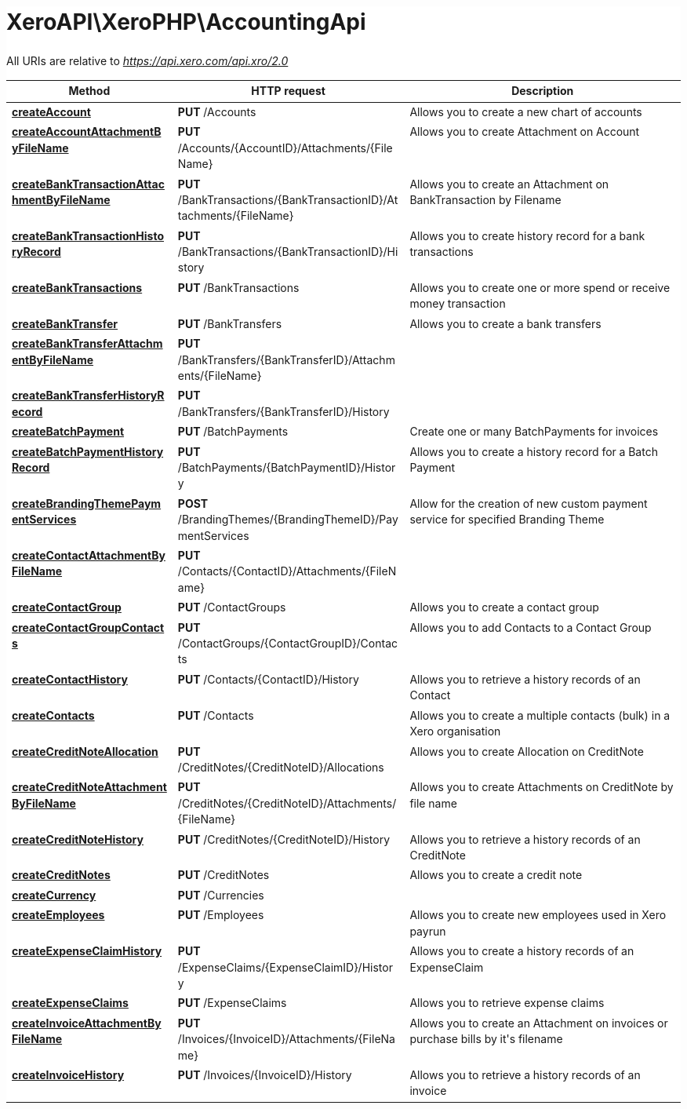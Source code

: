 # XeroAPI\XeroPHP\AccountingApi

All URIs are relative to *https://api.xero.com/api.xro/2.0*

Method | HTTP request | Description
------------- | ------------- | -------------
[**createAccount**](AccountingApi.md#createAccount) | **PUT** /Accounts | Allows you to create a new chart of accounts
[**createAccountAttachmentByFileName**](AccountingApi.md#createAccountAttachmentByFileName) | **PUT** /Accounts/{AccountID}/Attachments/{FileName} | Allows you to create Attachment on Account
[**createBankTransactionAttachmentByFileName**](AccountingApi.md#createBankTransactionAttachmentByFileName) | **PUT** /BankTransactions/{BankTransactionID}/Attachments/{FileName} | Allows you to create an Attachment on BankTransaction by Filename
[**createBankTransactionHistoryRecord**](AccountingApi.md#createBankTransactionHistoryRecord) | **PUT** /BankTransactions/{BankTransactionID}/History | Allows you to create history record for a bank transactions
[**createBankTransactions**](AccountingApi.md#createBankTransactions) | **PUT** /BankTransactions | Allows you to create one or more spend or receive money transaction
[**createBankTransfer**](AccountingApi.md#createBankTransfer) | **PUT** /BankTransfers | Allows you to create a bank transfers
[**createBankTransferAttachmentByFileName**](AccountingApi.md#createBankTransferAttachmentByFileName) | **PUT** /BankTransfers/{BankTransferID}/Attachments/{FileName} | 
[**createBankTransferHistoryRecord**](AccountingApi.md#createBankTransferHistoryRecord) | **PUT** /BankTransfers/{BankTransferID}/History | 
[**createBatchPayment**](AccountingApi.md#createBatchPayment) | **PUT** /BatchPayments | Create one or many BatchPayments for invoices
[**createBatchPaymentHistoryRecord**](AccountingApi.md#createBatchPaymentHistoryRecord) | **PUT** /BatchPayments/{BatchPaymentID}/History | Allows you to create a history record for a Batch Payment
[**createBrandingThemePaymentServices**](AccountingApi.md#createBrandingThemePaymentServices) | **POST** /BrandingThemes/{BrandingThemeID}/PaymentServices | Allow for the creation of new custom payment service for specified Branding Theme
[**createContactAttachmentByFileName**](AccountingApi.md#createContactAttachmentByFileName) | **PUT** /Contacts/{ContactID}/Attachments/{FileName} | 
[**createContactGroup**](AccountingApi.md#createContactGroup) | **PUT** /ContactGroups | Allows you to create a contact group
[**createContactGroupContacts**](AccountingApi.md#createContactGroupContacts) | **PUT** /ContactGroups/{ContactGroupID}/Contacts | Allows you to add Contacts to a Contact Group
[**createContactHistory**](AccountingApi.md#createContactHistory) | **PUT** /Contacts/{ContactID}/History | Allows you to retrieve a history records of an Contact
[**createContacts**](AccountingApi.md#createContacts) | **PUT** /Contacts | Allows you to create a multiple contacts (bulk) in a Xero organisation
[**createCreditNoteAllocation**](AccountingApi.md#createCreditNoteAllocation) | **PUT** /CreditNotes/{CreditNoteID}/Allocations | Allows you to create Allocation on CreditNote
[**createCreditNoteAttachmentByFileName**](AccountingApi.md#createCreditNoteAttachmentByFileName) | **PUT** /CreditNotes/{CreditNoteID}/Attachments/{FileName} | Allows you to create Attachments on CreditNote by file name
[**createCreditNoteHistory**](AccountingApi.md#createCreditNoteHistory) | **PUT** /CreditNotes/{CreditNoteID}/History | Allows you to retrieve a history records of an CreditNote
[**createCreditNotes**](AccountingApi.md#createCreditNotes) | **PUT** /CreditNotes | Allows you to create a credit note
[**createCurrency**](AccountingApi.md#createCurrency) | **PUT** /Currencies | 
[**createEmployees**](AccountingApi.md#createEmployees) | **PUT** /Employees | Allows you to create new employees used in Xero payrun
[**createExpenseClaimHistory**](AccountingApi.md#createExpenseClaimHistory) | **PUT** /ExpenseClaims/{ExpenseClaimID}/History | Allows you to create a history records of an ExpenseClaim
[**createExpenseClaims**](AccountingApi.md#createExpenseClaims) | **PUT** /ExpenseClaims | Allows you to retrieve expense claims
[**createInvoiceAttachmentByFileName**](AccountingApi.md#createInvoiceAttachmentByFileName) | **PUT** /Invoices/{InvoiceID}/Attachments/{FileName} | Allows you to create an Attachment on invoices or purchase bills by it&#39;s filename
[**createInvoiceHistory**](AccountingApi.md#createInvoiceHistory) | **PUT** /Invoices/{InvoiceID}/History | Allows you to retrieve a history records of an invoice